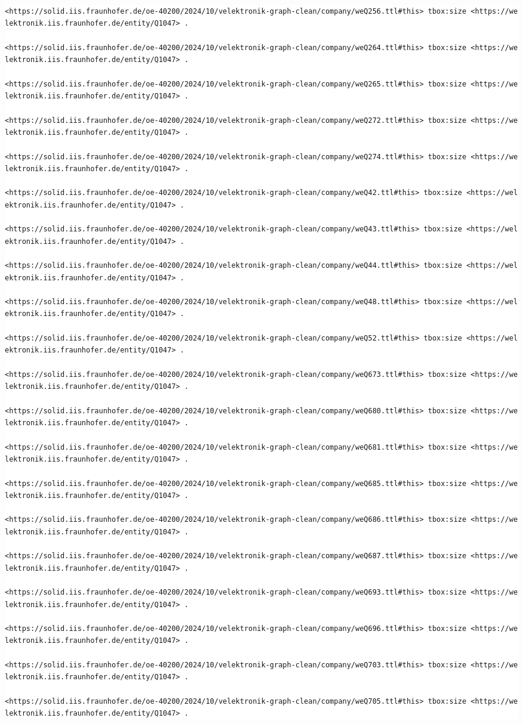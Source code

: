     <https://solid.iis.fraunhofer.de/oe-40200/2024/10/velektronik-graph-clean/company/weQ256.ttl#this> tbox:size <https://welektronik.iis.fraunhofer.de/entity/Q1047> .
    
    <https://solid.iis.fraunhofer.de/oe-40200/2024/10/velektronik-graph-clean/company/weQ264.ttl#this> tbox:size <https://welektronik.iis.fraunhofer.de/entity/Q1047> .
    
    <https://solid.iis.fraunhofer.de/oe-40200/2024/10/velektronik-graph-clean/company/weQ265.ttl#this> tbox:size <https://welektronik.iis.fraunhofer.de/entity/Q1047> .
    
    <https://solid.iis.fraunhofer.de/oe-40200/2024/10/velektronik-graph-clean/company/weQ272.ttl#this> tbox:size <https://welektronik.iis.fraunhofer.de/entity/Q1047> .
    
    <https://solid.iis.fraunhofer.de/oe-40200/2024/10/velektronik-graph-clean/company/weQ274.ttl#this> tbox:size <https://welektronik.iis.fraunhofer.de/entity/Q1047> .
    
    <https://solid.iis.fraunhofer.de/oe-40200/2024/10/velektronik-graph-clean/company/weQ42.ttl#this> tbox:size <https://welektronik.iis.fraunhofer.de/entity/Q1047> .
    
    <https://solid.iis.fraunhofer.de/oe-40200/2024/10/velektronik-graph-clean/company/weQ43.ttl#this> tbox:size <https://welektronik.iis.fraunhofer.de/entity/Q1047> .
    
    <https://solid.iis.fraunhofer.de/oe-40200/2024/10/velektronik-graph-clean/company/weQ44.ttl#this> tbox:size <https://welektronik.iis.fraunhofer.de/entity/Q1047> .
    
    <https://solid.iis.fraunhofer.de/oe-40200/2024/10/velektronik-graph-clean/company/weQ48.ttl#this> tbox:size <https://welektronik.iis.fraunhofer.de/entity/Q1047> .
    
    <https://solid.iis.fraunhofer.de/oe-40200/2024/10/velektronik-graph-clean/company/weQ52.ttl#this> tbox:size <https://welektronik.iis.fraunhofer.de/entity/Q1047> .
    
    <https://solid.iis.fraunhofer.de/oe-40200/2024/10/velektronik-graph-clean/company/weQ673.ttl#this> tbox:size <https://welektronik.iis.fraunhofer.de/entity/Q1047> .
    
    <https://solid.iis.fraunhofer.de/oe-40200/2024/10/velektronik-graph-clean/company/weQ680.ttl#this> tbox:size <https://welektronik.iis.fraunhofer.de/entity/Q1047> .
    
    <https://solid.iis.fraunhofer.de/oe-40200/2024/10/velektronik-graph-clean/company/weQ681.ttl#this> tbox:size <https://welektronik.iis.fraunhofer.de/entity/Q1047> .
    
    <https://solid.iis.fraunhofer.de/oe-40200/2024/10/velektronik-graph-clean/company/weQ685.ttl#this> tbox:size <https://welektronik.iis.fraunhofer.de/entity/Q1047> .
    
    <https://solid.iis.fraunhofer.de/oe-40200/2024/10/velektronik-graph-clean/company/weQ686.ttl#this> tbox:size <https://welektronik.iis.fraunhofer.de/entity/Q1047> .
    
    <https://solid.iis.fraunhofer.de/oe-40200/2024/10/velektronik-graph-clean/company/weQ687.ttl#this> tbox:size <https://welektronik.iis.fraunhofer.de/entity/Q1047> .
    
    <https://solid.iis.fraunhofer.de/oe-40200/2024/10/velektronik-graph-clean/company/weQ693.ttl#this> tbox:size <https://welektronik.iis.fraunhofer.de/entity/Q1047> .
    
    <https://solid.iis.fraunhofer.de/oe-40200/2024/10/velektronik-graph-clean/company/weQ696.ttl#this> tbox:size <https://welektronik.iis.fraunhofer.de/entity/Q1047> .
    
    <https://solid.iis.fraunhofer.de/oe-40200/2024/10/velektronik-graph-clean/company/weQ703.ttl#this> tbox:size <https://welektronik.iis.fraunhofer.de/entity/Q1047> .
    
    <https://solid.iis.fraunhofer.de/oe-40200/2024/10/velektronik-graph-clean/company/weQ705.ttl#this> tbox:size <https://welektronik.iis.fraunhofer.de/entity/Q1047> .
    